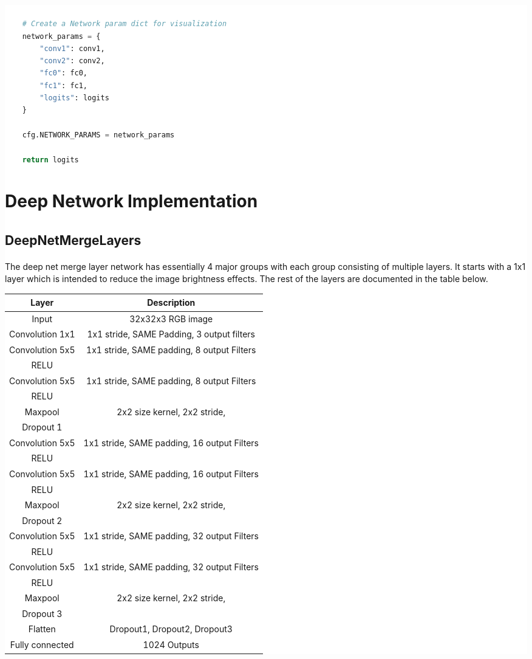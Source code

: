 ```python

    # Create a Network param dict for visualization
    network_params = {
        "conv1": conv1,
        "conv2": conv2,
        "fc0": fc0,
        "fc1": fc1,
        "logits": logits
    }

    cfg.NETWORK_PARAMS = network_params
    
    return logits
```

# Deep Network Implementation

## DeepNetMergeLayers

The deep net merge layer network has essentially 4 major groups with each group consisting of multiple layers. It starts with a 1x1 layer which is intended to reduce the image brightness effects. The rest of the layers are documented in the table below.

| Layer         		    |     Description	        					          |
|:---------------------:|:-------------------------------------------:|
| Input         		    | 32x32x3 RGB image   							          |
| Convolution 1x1       | 1x1 stride, SAME Padding, 3 output filters                  |
| Convolution 5x5     	| 1x1 stride, SAME padding, 8 output Filters	              |
| RELU					|												              |
| Convolution 5x5     	| 1x1 stride, SAME padding, 8 output Filters	|
| RELU					        |												                      |
| Maxpool               | 2x2 size kernel, 2x2 stride,                  |
| Dropout 1             |                                               |
| Convolution 5x5     	| 1x1 stride, SAME padding, 16 output Filters	              |
| RELU					|												              |
| Convolution 5x5     	| 1x1 stride, SAME padding, 16 output Filters	|
| RELU					        |												                      |
| Maxpool               | 2x2 size kernel, 2x2 stride,                  |
| Dropout 2             |                                               |
| Convolution 5x5     	| 1x1 stride, SAME padding, 32 output Filters	              |
| RELU					|												              |
| Convolution 5x5     	| 1x1 stride, SAME padding, 32 output Filters	|
| RELU					        |												                      |
| Maxpool               | 2x2 size kernel, 2x2 stride,                  |
| Dropout 3             |                                               |
| Flatten	          	| Dropout1, Dropout2, Dropout3                           				      |
| Fully connected       | 1024 Outputs   									              |